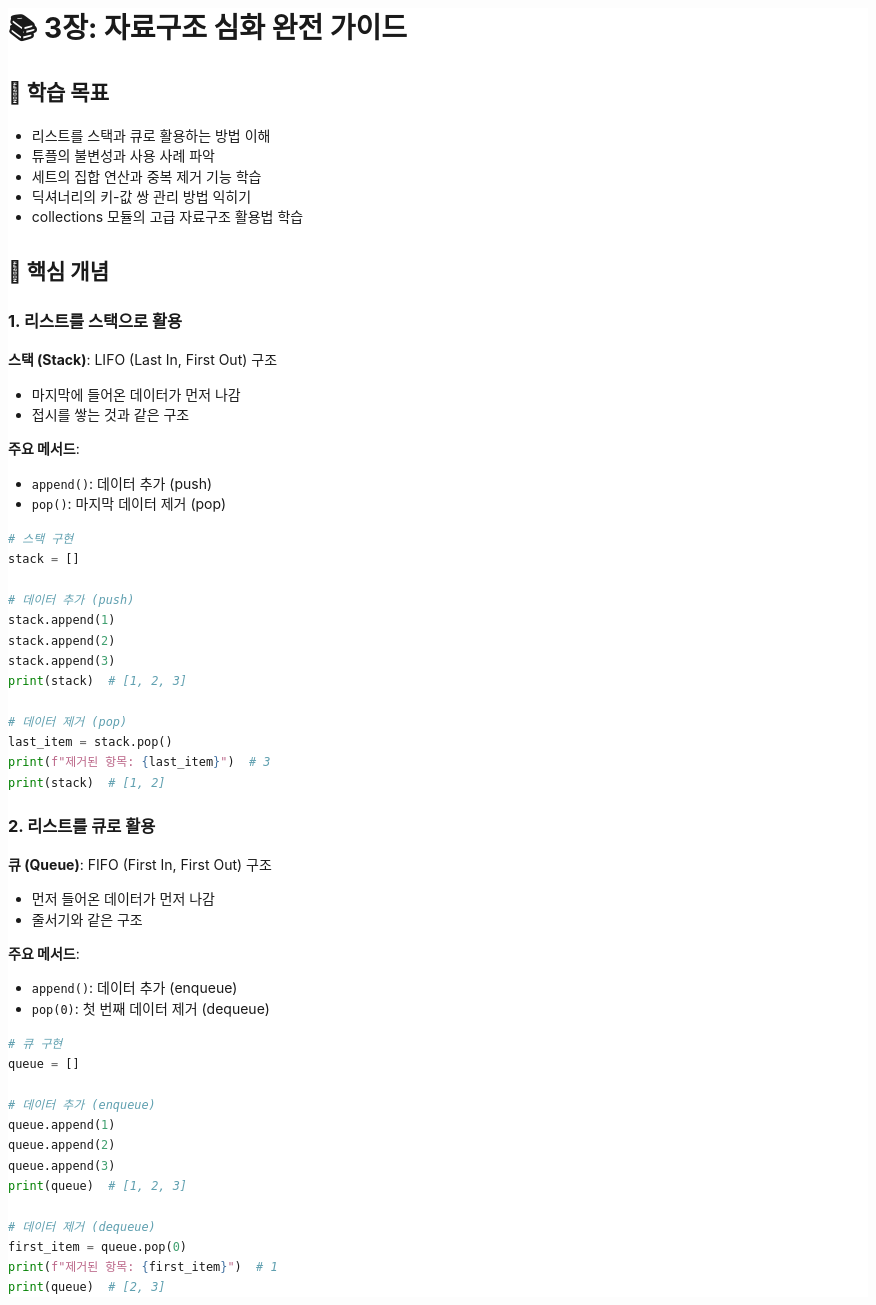# 📚 3장: 자료구조 심화 완전 가이드

## 🎯 학습 목표
- 리스트를 스택과 큐로 활용하는 방법 이해
- 튜플의 불변성과 사용 사례 파악
- 세트의 집합 연산과 중복 제거 기능 학습
- 딕셔너리의 키-값 쌍 관리 방법 익히기
- collections 모듈의 고급 자료구조 활용법 학습

## 📖 핵심 개념

### 1. 리스트를 스택으로 활용
**스택 (Stack)**: LIFO (Last In, First Out) 구조
- 마지막에 들어온 데이터가 먼저 나감
- 접시를 쌓는 것과 같은 구조

**주요 메서드**:
- `append()`: 데이터 추가 (push)
- `pop()`: 마지막 데이터 제거 (pop)

```python
# 스택 구현
stack = []

# 데이터 추가 (push)
stack.append(1)
stack.append(2)
stack.append(3)
print(stack)  # [1, 2, 3]

# 데이터 제거 (pop)
last_item = stack.pop()
print(f"제거된 항목: {last_item}")  # 3
print(stack)  # [1, 2]
```

### 2. 리스트를 큐로 활용
**큐 (Queue)**: FIFO (First In, First Out) 구조
- 먼저 들어온 데이터가 먼저 나감
- 줄서기와 같은 구조

**주요 메서드**:
- `append()`: 데이터 추가 (enqueue)
- `pop(0)`: 첫 번째 데이터 제거 (dequeue)

```python
# 큐 구현
queue = []

# 데이터 추가 (enqueue)
queue.append(1)
queue.append(2)
queue.append(3)
print(queue)  # [1, 2, 3]

# 데이터 제거 (dequeue)
first_item = queue.pop(0)
print(f"제거된 항목: {first_item}")  # 1
print(queue)  # [2, 3]
```
